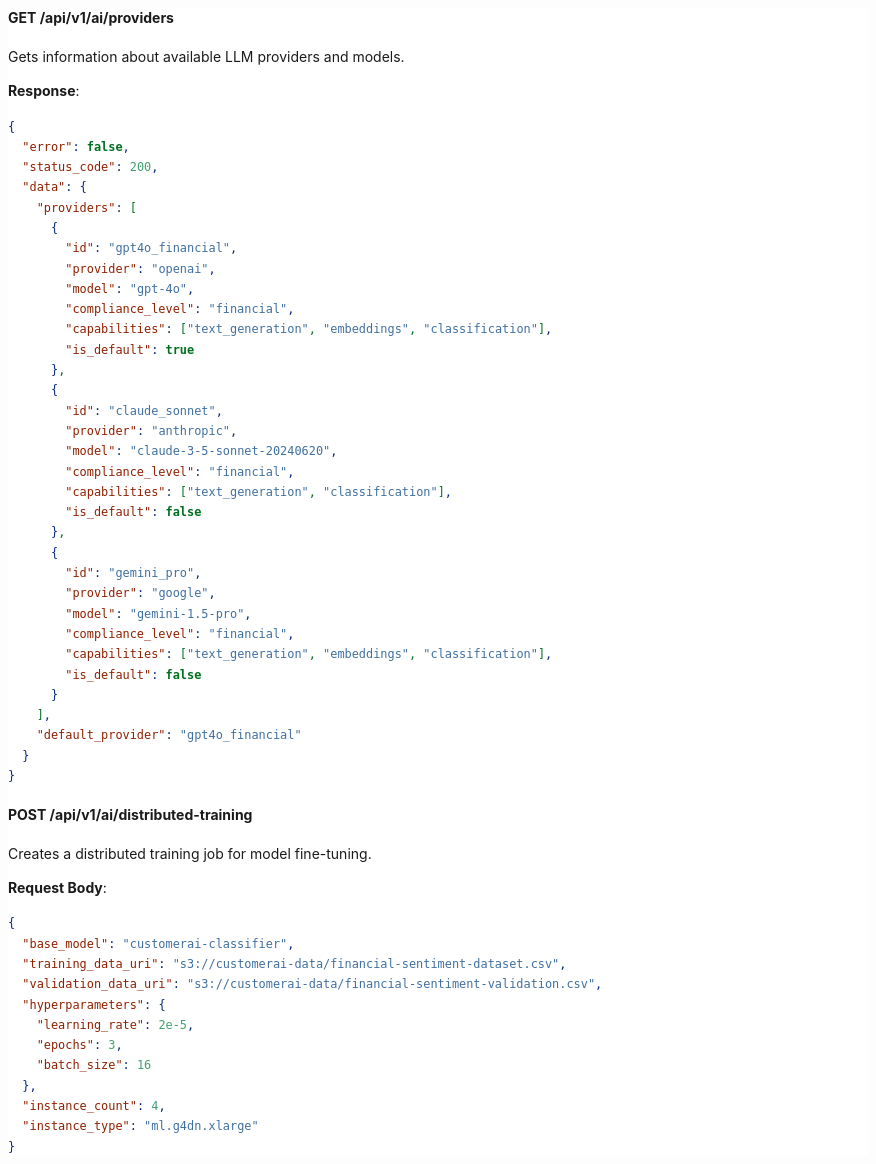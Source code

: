 #### GET /api/v1/ai/providers

Gets information about available LLM providers and models.

**Response**:
```json
{
  "error": false,
  "status_code": 200,
  "data": {
    "providers": [
      {
        "id": "gpt4o_financial",
        "provider": "openai",
        "model": "gpt-4o",
        "compliance_level": "financial",
        "capabilities": ["text_generation", "embeddings", "classification"],
        "is_default": true
      },
      {
        "id": "claude_sonnet",
        "provider": "anthropic",
        "model": "claude-3-5-sonnet-20240620",
        "compliance_level": "financial",
        "capabilities": ["text_generation", "classification"],
        "is_default": false
      },
      {
        "id": "gemini_pro",
        "provider": "google",
        "model": "gemini-1.5-pro",
        "compliance_level": "financial",
        "capabilities": ["text_generation", "embeddings", "classification"],
        "is_default": false
      }
    ],
    "default_provider": "gpt4o_financial"
  }
}
```

#### POST /api/v1/ai/distributed-training

Creates a distributed training job for model fine-tuning.

**Request Body**:
```json
{
  "base_model": "customerai-classifier",
  "training_data_uri": "s3://customerai-data/financial-sentiment-dataset.csv",
  "validation_data_uri": "s3://customerai-data/financial-sentiment-validation.csv",
  "hyperparameters": {
    "learning_rate": 2e-5,
    "epochs": 3,
    "batch_size": 16
  },
  "instance_count": 4,
  "instance_type": "ml.g4dn.xlarge"
}
```
